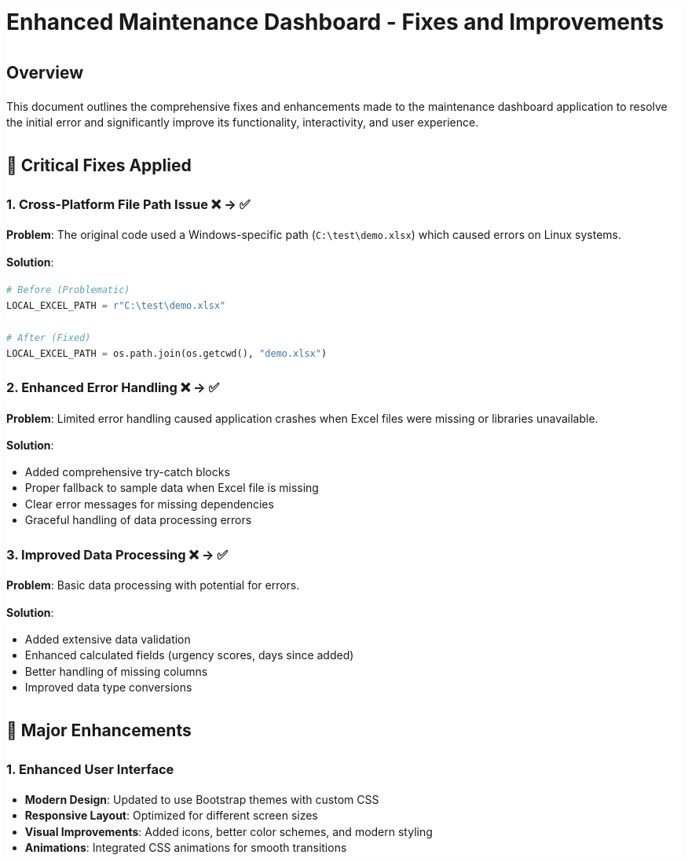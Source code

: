 # Enhanced Maintenance Dashboard - Fixes and Improvements

## Overview
This document outlines the comprehensive fixes and enhancements made to the maintenance dashboard application to resolve the initial error and significantly improve its functionality, interactivity, and user experience.

## 🔧 Critical Fixes Applied

### 1. **Cross-Platform File Path Issue** ❌ → ✅
**Problem**: The original code used a Windows-specific path (`C:\test\demo.xlsx`) which caused errors on Linux systems.

**Solution**:
```python
# Before (Problematic)
LOCAL_EXCEL_PATH = r"C:\test\demo.xlsx"

# After (Fixed)
LOCAL_EXCEL_PATH = os.path.join(os.getcwd(), "demo.xlsx")
```

### 2. **Enhanced Error Handling** ❌ → ✅
**Problem**: Limited error handling caused application crashes when Excel files were missing or libraries unavailable.

**Solution**:
- Added comprehensive try-catch blocks
- Proper fallback to sample data when Excel file is missing
- Clear error messages for missing dependencies
- Graceful handling of data processing errors

### 3. **Improved Data Processing** ❌ → ✅
**Problem**: Basic data processing with potential for errors.

**Solution**:
- Added extensive data validation
- Enhanced calculated fields (urgency scores, days since added)
- Better handling of missing columns
- Improved data type conversions

## 🚀 Major Enhancements

### 1. **Enhanced User Interface**
- **Modern Design**: Updated to use Bootstrap themes with custom CSS
- **Responsive Layout**: Optimized for different screen sizes
- **Visual Improvements**: Added icons, better color schemes, and modern styling
- **Animations**: Integrated CSS animations for smooth transitions
